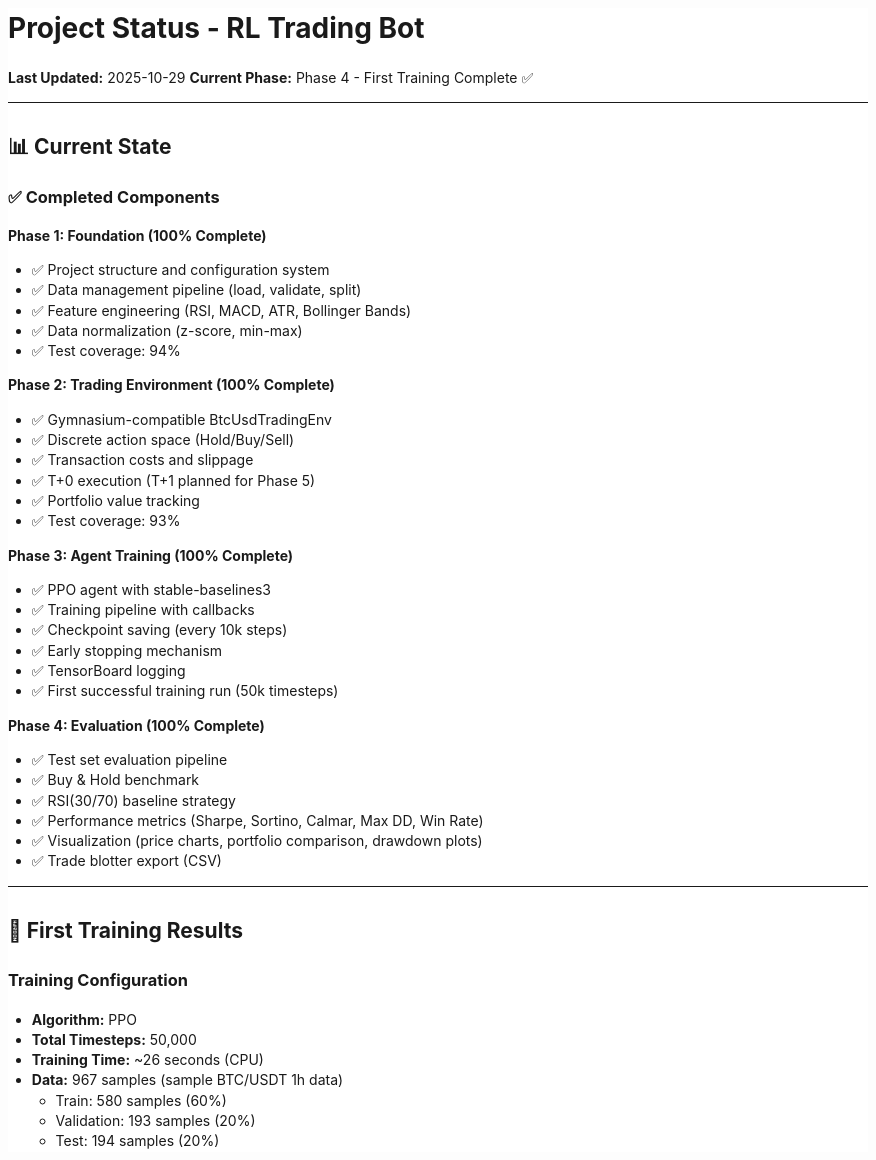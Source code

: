 # Project Status - RL Trading Bot

**Last Updated:** 2025-10-29
**Current Phase:** Phase 4 - First Training Complete ✅

---

## 📊 Current State

### ✅ Completed Components

**Phase 1: Foundation (100% Complete)**
- ✅ Project structure and configuration system
- ✅ Data management pipeline (load, validate, split)
- ✅ Feature engineering (RSI, MACD, ATR, Bollinger Bands)
- ✅ Data normalization (z-score, min-max)
- ✅ Test coverage: 94%

**Phase 2: Trading Environment (100% Complete)**
- ✅ Gymnasium-compatible BtcUsdTradingEnv
- ✅ Discrete action space (Hold/Buy/Sell)
- ✅ Transaction costs and slippage
- ✅ T+0 execution (T+1 planned for Phase 5)
- ✅ Portfolio value tracking
- ✅ Test coverage: 93%

**Phase 3: Agent Training (100% Complete)**
- ✅ PPO agent with stable-baselines3
- ✅ Training pipeline with callbacks
- ✅ Checkpoint saving (every 10k steps)
- ✅ Early stopping mechanism
- ✅ TensorBoard logging
- ✅ First successful training run (50k timesteps)

**Phase 4: Evaluation (100% Complete)**
- ✅ Test set evaluation pipeline
- ✅ Buy & Hold benchmark
- ✅ RSI(30/70) baseline strategy
- ✅ Performance metrics (Sharpe, Sortino, Calmar, Max DD, Win Rate)
- ✅ Visualization (price charts, portfolio comparison, drawdown plots)
- ✅ Trade blotter export (CSV)

---

## 🎯 First Training Results

### Training Configuration
- **Algorithm:** PPO
- **Total Timesteps:** 50,000
- **Training Time:** ~26 seconds (CPU)
- **Data:** 967 samples (sample BTC/USDT 1h data)
  - Train: 580 samples (60%)
  - Validation: 193 samples (20%)
  - Test: 194 samples (20%)

